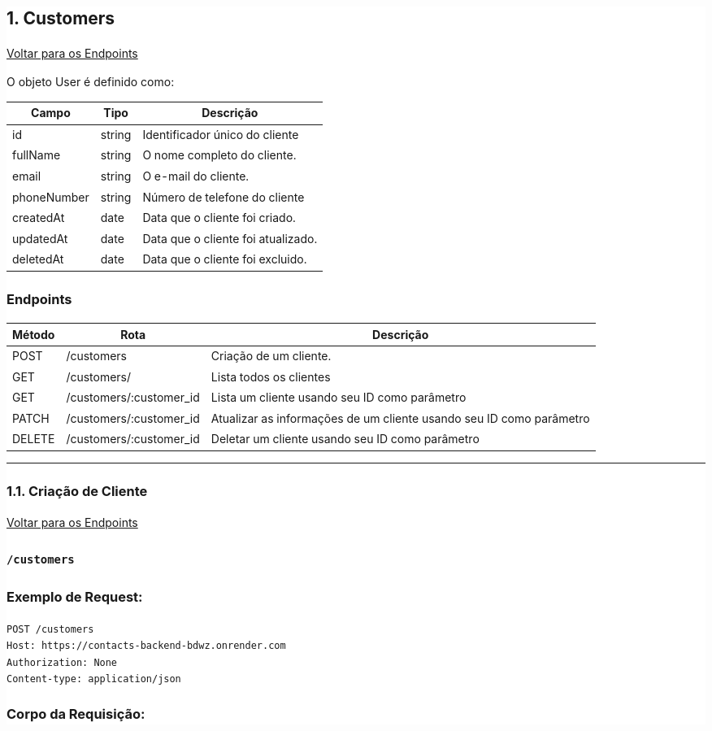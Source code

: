 
## 1. **Customers**

[ Voltar para os Endpoints ](#5-endpoints)

O objeto User é definido como:

| Campo       | Tipo   | Descrição                          |
| ----------- | ------ | ---------------------------------- |
| id          | string | Identificador único do cliente     |
| fullName    | string | O nome completo do cliente.        |
| email       | string | O e-mail do cliente.               |
| phoneNumber | string | Número de telefone do cliente      |
| createdAt   | date   | Data que o cliente foi criado.     |
| updatedAt   | date   | Data que o cliente foi atualizado. |
| deletedAt   | date   | Data que o cliente foi excluido.   |

### Endpoints

| Método | Rota                    | Descrição                                                           |
| ------ | ----------------------- | ------------------------------------------------------------------- |
| POST   | /customers              | Criação de um cliente.                                              |
| GET    | /customers/             | Lista todos os clientes                                             |
| GET    | /customers/:customer_id | Lista um cliente usando seu ID como parâmetro                       |
| PATCH  | /customers/:customer_id | Atualizar as informações de um cliente usando seu ID como parâmetro |
| DELETE | /customers/:customer_id | Deletar um cliente usando seu ID como parâmetro                     |

---

### 1.1. **Criação de Cliente**

[ Voltar para os Endpoints ](#5-endpoints)

### `/customers`

### Exemplo de Request:

```
POST /customers
Host: https://contacts-backend-bdwz.onrender.com
Authorization: None
Content-type: application/json
```

### Corpo da Requisição:

